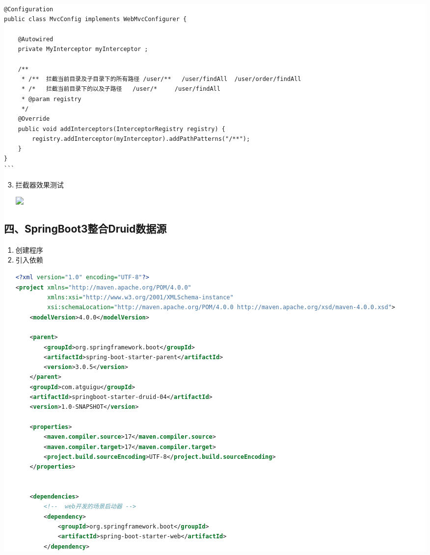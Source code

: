     @Configuration
    public class MvcConfig implements WebMvcConfigurer {

        @Autowired
        private MyInterceptor myInterceptor ;

        /**
         * /**  拦截当前目录及子目录下的所有路径 /user/**   /user/findAll  /user/order/findAll
         * /*   拦截当前目录下的以及子路径   /user/*     /user/findAll
         * @param registry
         */
        @Override
        public void addInterceptors(InterceptorRegistry registry) {
            registry.addInterceptor(myInterceptor).addPathPatterns("/**");
        }
    }
    ```
3.  拦截器效果测试

    ![](image_cFnsWp9UmJ.png)

## 四、SpringBoot3整合Druid数据源

1.  创建程序
2.  引入依赖
    ```xml
    <?xml version="1.0" encoding="UTF-8"?>
    <project xmlns="http://maven.apache.org/POM/4.0.0"
             xmlns:xsi="http://www.w3.org/2001/XMLSchema-instance"
             xsi:schemaLocation="http://maven.apache.org/POM/4.0.0 http://maven.apache.org/xsd/maven-4.0.0.xsd">
        <modelVersion>4.0.0</modelVersion>

        <parent>
            <groupId>org.springframework.boot</groupId>
            <artifactId>spring-boot-starter-parent</artifactId>
            <version>3.0.5</version>
        </parent>
        <groupId>com.atguigu</groupId>
        <artifactId>springboot-starter-druid-04</artifactId>
        <version>1.0-SNAPSHOT</version>

        <properties>
            <maven.compiler.source>17</maven.compiler.source>
            <maven.compiler.target>17</maven.compiler.target>
            <project.build.sourceEncoding>UTF-8</project.build.sourceEncoding>
        </properties>


        <dependencies>
            <!--  web开发的场景启动器 -->
            <dependency>
                <groupId>org.springframework.boot</groupId>
                <artifactId>spring-boot-starter-web</artifactId>
            </dependency>
